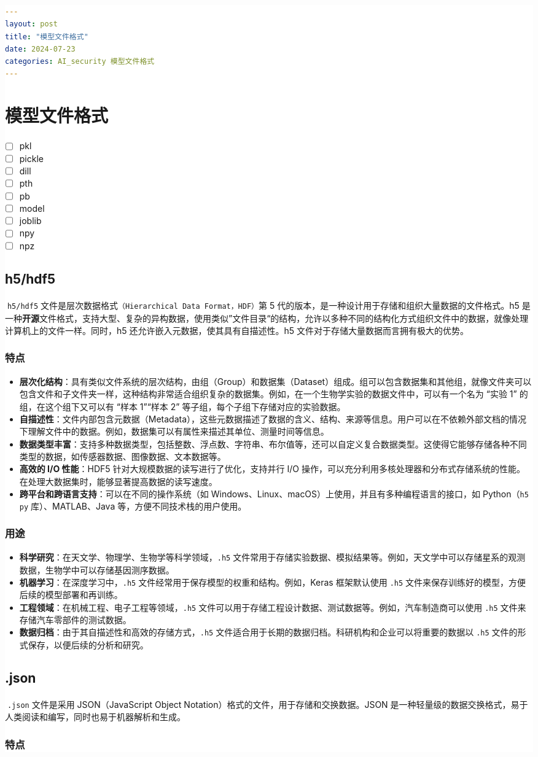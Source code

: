 ```yaml
---
layout: post
title: "模型文件格式"
date: 2024-07-23
categories: AI_security 模型文件格式
---
```

# 模型文件格式

- [ ] pkl
- [ ] pickle
- [ ] dill
- [ ] pth
- [ ] pb
- [ ] model
- [ ] joblib
- [ ] npy
- [ ] npz

## h5/hdf5

​		`h5/hdf5` 文件是层次数据格式`（Hierarchical Data Format，HDF）`第 5 代的版本，是一种设计用于存储和组织大量数据的文件格式。h5 是一种**开源**文件格式，支持大型、复杂的异构数据，使用类似”文件目录“的结构，允许以多种不同的结构化方式组织文件中的数据，就像处理计算机上的文件一样。同时，h5 还允许嵌入元数据，使其具有自描述性。h5 文件对于存储大量数据而言拥有极大的优势。

### 特点

- **层次化结构**：具有类似文件系统的层次结构，由组（Group）和数据集（Dataset）组成。组可以包含数据集和其他组，就像文件夹可以包含文件和子文件夹一样，这种结构非常适合组织复杂的数据集。例如，在一个生物学实验的数据文件中，可以有一个名为 “实验 1” 的组，在这个组下又可以有 “样本 1”“样本 2” 等子组，每个子组下存储对应的实验数据。
- **自描述性**：文件内部包含元数据（Metadata），这些元数据描述了数据的含义、结构、来源等信息。用户可以在不依赖外部文档的情况下理解文件中的数据。例如，数据集可以有属性来描述其单位、测量时间等信息。
- **数据类型丰富**：支持多种数据类型，包括整数、浮点数、字符串、布尔值等，还可以自定义复合数据类型。这使得它能够存储各种不同类型的数据，如传感器数据、图像数据、文本数据等。
- **高效的 I/O 性能**：HDF5 针对大规模数据的读写进行了优化，支持并行 I/O 操作，可以充分利用多核处理器和分布式存储系统的性能。在处理大数据集时，能够显著提高数据的读写速度。
- **跨平台和跨语言支持**：可以在不同的操作系统（如 Windows、Linux、macOS）上使用，并且有多种编程语言的接口，如 Python（`h5py` 库）、MATLAB、Java 等，方便不同技术栈的用户使用。

### 用途

- **科学研究**：在天文学、物理学、生物学等科学领域，`.h5` 文件常用于存储实验数据、模拟结果等。例如，天文学中可以存储星系的观测数据，生物学中可以存储基因测序数据。
- **机器学习**：在深度学习中，`.h5` 文件经常用于保存模型的权重和结构。例如，Keras 框架默认使用 `.h5` 文件来保存训练好的模型，方便后续的模型部署和再训练。
- **工程领域**：在机械工程、电子工程等领域，`.h5` 文件可以用于存储工程设计数据、测试数据等。例如，汽车制造商可以使用 `.h5` 文件来存储汽车零部件的测试数据。
- **数据归档**：由于其自描述性和高效的存储方式，`.h5` 文件适合用于长期的数据归档。科研机构和企业可以将重要的数据以 `.h5` 文件的形式保存，以便后续的分析和研究。

## .json

​		`.json` 文件是采用 JSON（JavaScript Object Notation）格式的文件，用于存储和交换数据。JSON 是一种轻量级的数据交换格式，易于人类阅读和编写，同时也易于机器解析和生成。

### 特点


[^1]: 模型检查点是在模型训练过程中，对模型的当前状态（包括模型参数、优化器状态等）进行定期保存的一个数据快照。简单来说，它就像是在模型训练过程中的一个个 “存档点”。